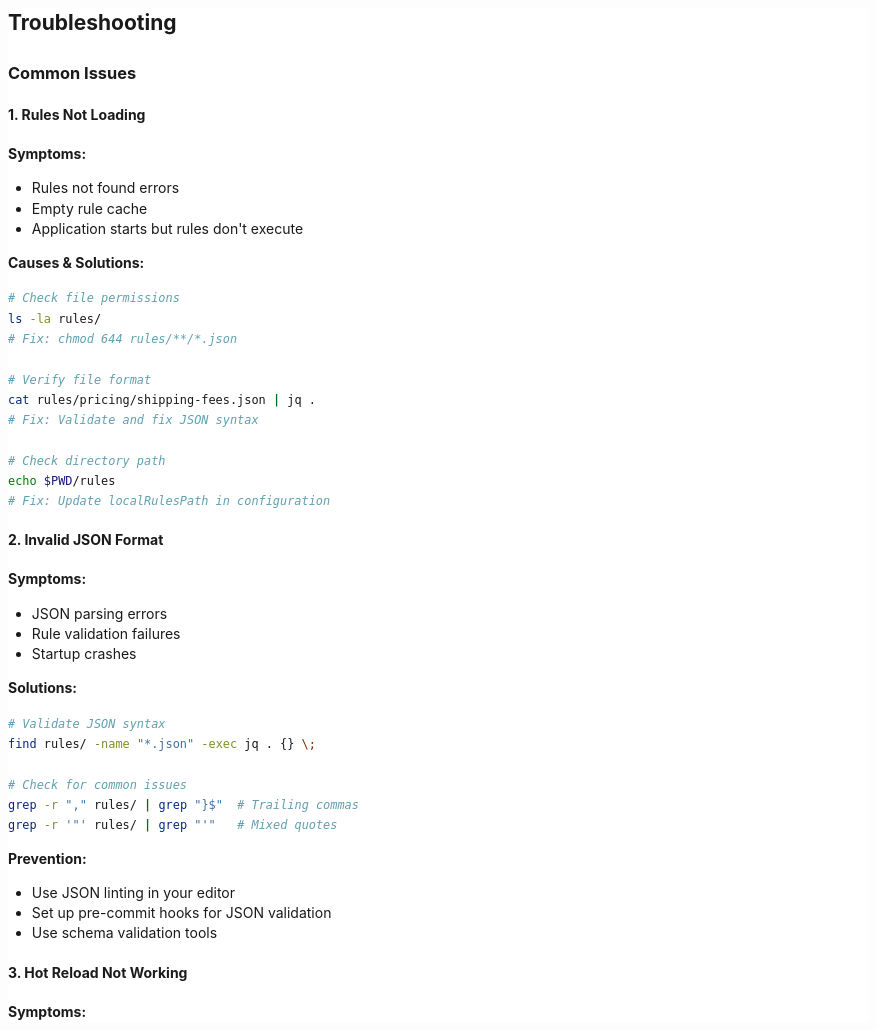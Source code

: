 ## Troubleshooting

### Common Issues

#### 1. Rules Not Loading

**Symptoms:**

- Rules not found errors
- Empty rule cache
- Application starts but rules don't execute

**Causes & Solutions:**

```bash
# Check file permissions
ls -la rules/
# Fix: chmod 644 rules/**/*.json

# Verify file format
cat rules/pricing/shipping-fees.json | jq .
# Fix: Validate and fix JSON syntax

# Check directory path
echo $PWD/rules
# Fix: Update localRulesPath in configuration
```

#### 2. Invalid JSON Format

**Symptoms:**

- JSON parsing errors
- Rule validation failures
- Startup crashes

**Solutions:**

```bash
# Validate JSON syntax
find rules/ -name "*.json" -exec jq . {} \;

# Check for common issues
grep -r "," rules/ | grep "}$"  # Trailing commas
grep -r '"' rules/ | grep "'"   # Mixed quotes
```

**Prevention:**

- Use JSON linting in your editor
- Set up pre-commit hooks for JSON validation
- Use schema validation tools

#### 3. Hot Reload Not Working

**Symptoms:**
